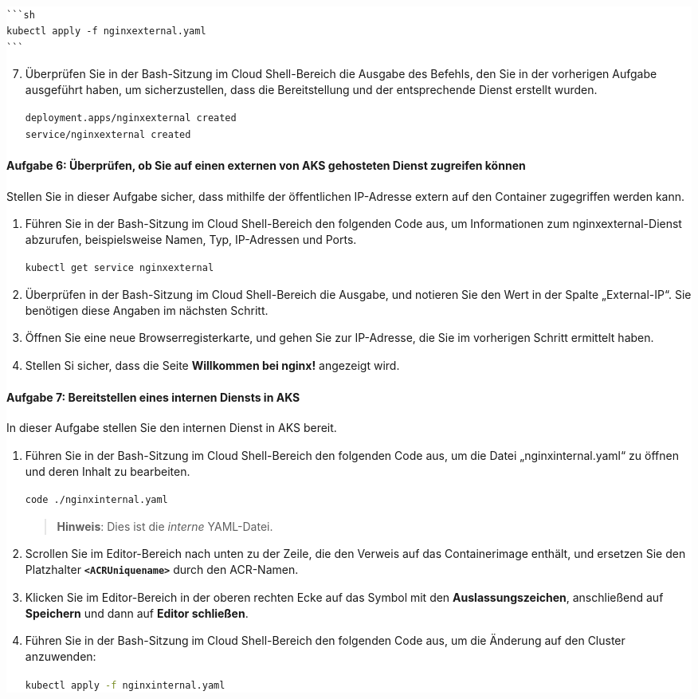    ```sh
    kubectl apply -f nginxexternal.yaml
    ```

7. Überprüfen Sie in der Bash-Sitzung im Cloud Shell-Bereich die Ausgabe des Befehls, den Sie in der vorherigen Aufgabe ausgeführt haben, um sicherzustellen, dass die Bereitstellung und der entsprechende Dienst erstellt wurden. 

    ```
    deployment.apps/nginxexternal created
    service/nginxexternal created
    ```

#### Aufgabe 6: Überprüfen, ob Sie auf einen externen von AKS gehosteten Dienst zugreifen können

Stellen Sie in dieser Aufgabe sicher, dass mithilfe der öffentlichen IP-Adresse extern auf den Container zugegriffen werden kann.

1. Führen Sie in der Bash-Sitzung im Cloud Shell-Bereich den folgenden Code aus, um Informationen zum nginxexternal-Dienst abzurufen, beispielsweise Namen, Typ, IP-Adressen und Ports. 

    ```sh
    kubectl get service nginxexternal
    ```

2. Überprüfen in der Bash-Sitzung im Cloud Shell-Bereich die Ausgabe, und notieren Sie den Wert in der Spalte „External-IP“. Sie benötigen diese Angaben im nächsten Schritt. 

3. Öffnen Sie eine neue Browserregisterkarte, und gehen Sie zur IP-Adresse, die Sie im vorherigen Schritt ermittelt haben.

4. Stellen Si sicher, dass die Seite **Willkommen bei nginx!** angezeigt wird. 

#### Aufgabe 7: Bereitstellen eines internen Diensts in AKS

In dieser Aufgabe stellen Sie den internen Dienst in AKS bereit. 

1. Führen Sie in der Bash-Sitzung im Cloud Shell-Bereich den folgenden Code aus, um die Datei „nginxinternal.yaml“ zu öffnen und deren Inhalt zu bearbeiten. 

    ```sh
    code ./nginxinternal.yaml
    ```

    >**Hinweis**: Dies ist die *interne* YAML-Datei.

2. Scrollen Sie im Editor-Bereich nach unten zu der Zeile, die den Verweis auf das Containerimage enthält, und ersetzen Sie den Platzhalter **`<ACRUniquename>`** durch den ACR-Namen.

3. Klicken Sie im Editor-Bereich in der oberen rechten Ecke auf das Symbol mit den **Auslassungszeichen**, anschließend auf **Speichern** und dann auf **Editor schließen**. 

4. Führen Sie in der Bash-Sitzung im Cloud Shell-Bereich den folgenden Code aus, um die Änderung auf den Cluster anzuwenden:

    ```sh
    kubectl apply -f nginxinternal.yaml
    ```
